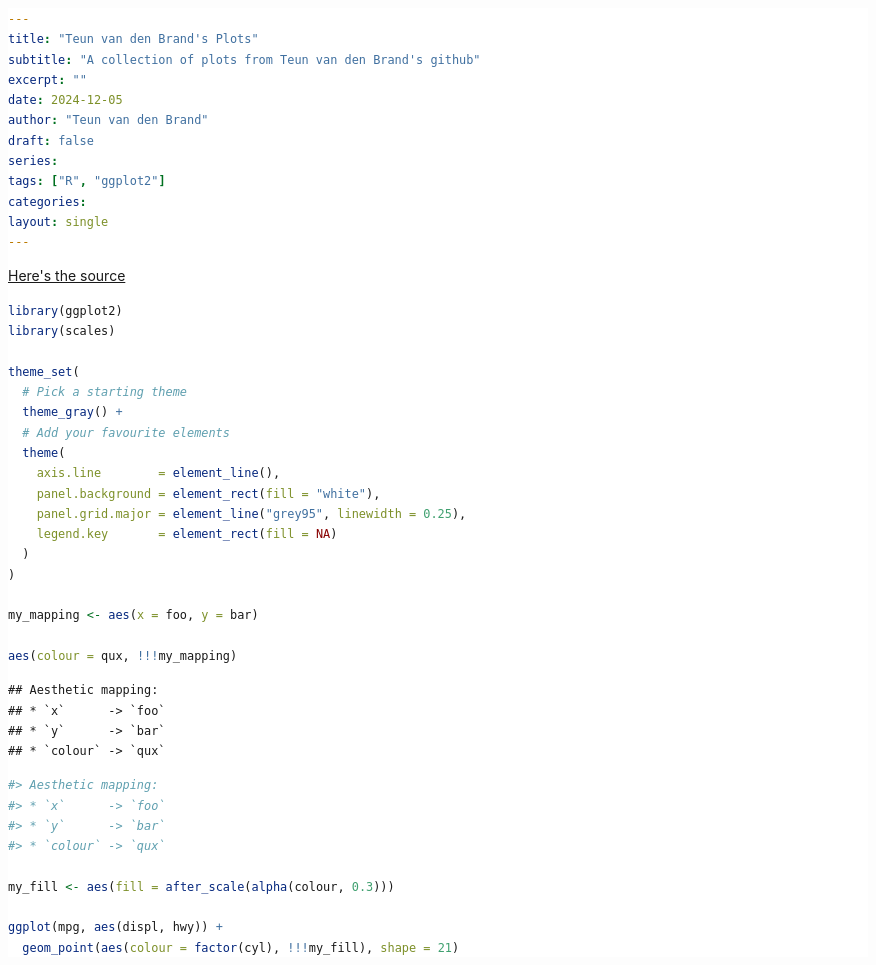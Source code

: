 ```yaml
---
title: "Teun van den Brand's Plots"
subtitle: "A collection of plots from Teun van den Brand's github"
excerpt: ""
date: 2024-12-05
author: "Teun van den Brand"
draft: false
series:
tags: ["R", "ggplot2"]
categories: 
layout: single
---
```


[Here's the source](https://github.com/teunbrand/ggplot_tricks)


``` r
library(ggplot2)
library(scales)

theme_set(
  # Pick a starting theme
  theme_gray() +
  # Add your favourite elements
  theme(
    axis.line        = element_line(),
    panel.background = element_rect(fill = "white"),
    panel.grid.major = element_line("grey95", linewidth = 0.25),
    legend.key       = element_rect(fill = NA) 
  )
)

my_mapping <- aes(x = foo, y = bar)

aes(colour = qux, !!!my_mapping)
```

```
## Aesthetic mapping: 
## * `x`      -> `foo`
## * `y`      -> `bar`
## * `colour` -> `qux`
```

``` r
#> Aesthetic mapping: 
#> * `x`      -> `foo`
#> * `y`      -> `bar`
#> * `colour` -> `qux`

my_fill <- aes(fill = after_scale(alpha(colour, 0.3)))

ggplot(mpg, aes(displ, hwy)) +
  geom_point(aes(colour = factor(cyl), !!!my_fill), shape = 21)
```
